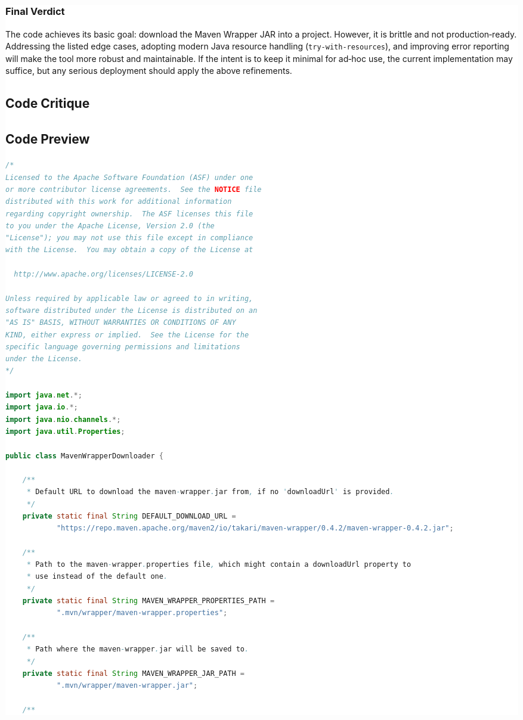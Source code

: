 
### Final Verdict

The code achieves its basic goal: download the Maven Wrapper JAR into a project. However, it is brittle and not production‑ready. Addressing the listed edge cases, adopting modern Java resource handling (`try‑with‑resources`), and improving error reporting will make the tool more robust and maintainable. If the intent is to keep it minimal for ad‑hoc use, the current implementation may suffice, but any serious deployment should apply the above refinements.

## Code Critique



## Code Preview

```java
/*
Licensed to the Apache Software Foundation (ASF) under one
or more contributor license agreements.  See the NOTICE file
distributed with this work for additional information
regarding copyright ownership.  The ASF licenses this file
to you under the Apache License, Version 2.0 (the
"License"); you may not use this file except in compliance
with the License.  You may obtain a copy of the License at

  http://www.apache.org/licenses/LICENSE-2.0

Unless required by applicable law or agreed to in writing,
software distributed under the License is distributed on an
"AS IS" BASIS, WITHOUT WARRANTIES OR CONDITIONS OF ANY
KIND, either express or implied.  See the License for the
specific language governing permissions and limitations
under the License.
*/

import java.net.*;
import java.io.*;
import java.nio.channels.*;
import java.util.Properties;

public class MavenWrapperDownloader {

    /**
     * Default URL to download the maven-wrapper.jar from, if no 'downloadUrl' is provided.
     */
    private static final String DEFAULT_DOWNLOAD_URL =
            "https://repo.maven.apache.org/maven2/io/takari/maven-wrapper/0.4.2/maven-wrapper-0.4.2.jar";

    /**
     * Path to the maven-wrapper.properties file, which might contain a downloadUrl property to
     * use instead of the default one.
     */
    private static final String MAVEN_WRAPPER_PROPERTIES_PATH =
            ".mvn/wrapper/maven-wrapper.properties";

    /**
     * Path where the maven-wrapper.jar will be saved to.
     */
    private static final String MAVEN_WRAPPER_JAR_PATH =
            ".mvn/wrapper/maven-wrapper.jar";

    /**
```